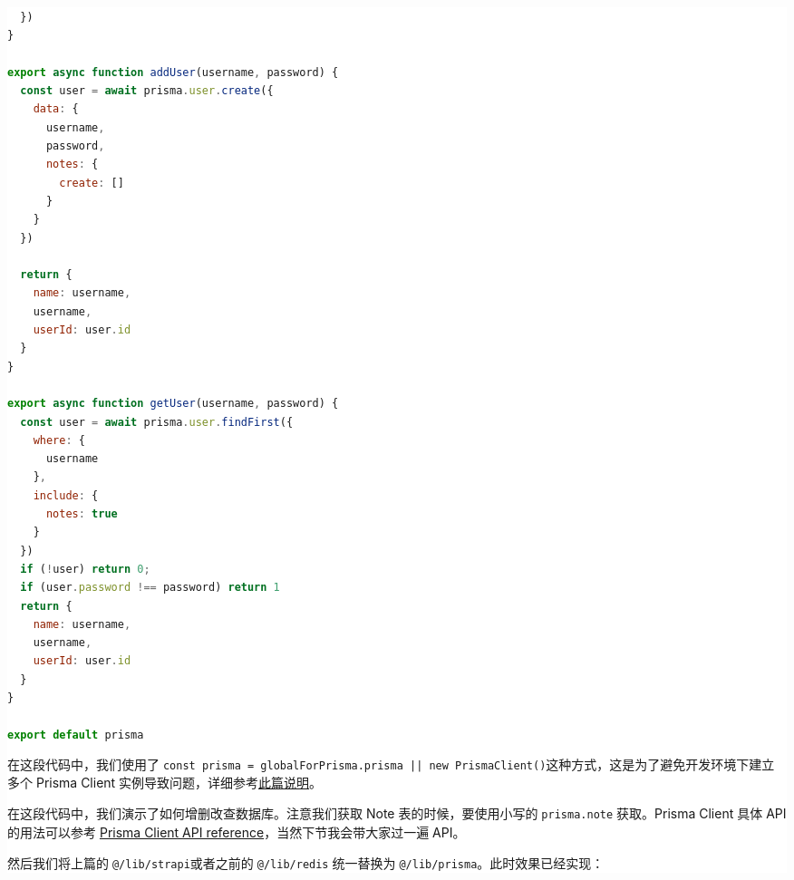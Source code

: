 ```javascript
  })
}

export async function addUser(username, password) {
  const user = await prisma.user.create({
    data: {
      username,
      password,
      notes: {
        create: []
      }
    }
  })

  return {
    name: username,
    username,
    userId: user.id
  }
}

export async function getUser(username, password) {
  const user = await prisma.user.findFirst({
    where: {
      username
    },
    include: {
      notes: true
    }
  })
  if (!user) return 0;
  if (user.password !== password) return 1
  return {
    name: username,
    username,
    userId: user.id
  } 
}

export default prisma
```

在这段代码中，我们使用了 `const prisma = globalForPrisma.prisma || new PrismaClient()`这种方式，这是为了避免开发环境下建立多个 Prisma Client 实例导致问题，详细参考[此篇说明](https://www.prisma.io/docs/orm/more/help-and-troubleshooting/help-articles/nextjs-prisma-client-dev-practices)。

在这段代码中，我们演示了如何增删改查数据库。注意我们获取 Note 表的时候，要使用小写的 `prisma.note` 获取。Prisma Client 具体 API 的用法可以参考 [Prisma Client API reference](https://www.prisma.io/docs/orm/reference/prisma-client-reference)，当然下节我会带大家过一遍 API。

然后我们将上篇的 `@/lib/strapi`或者之前的 `@/lib/redis` 统一替换为 `@/lib/prisma`。此时效果已经实现：
